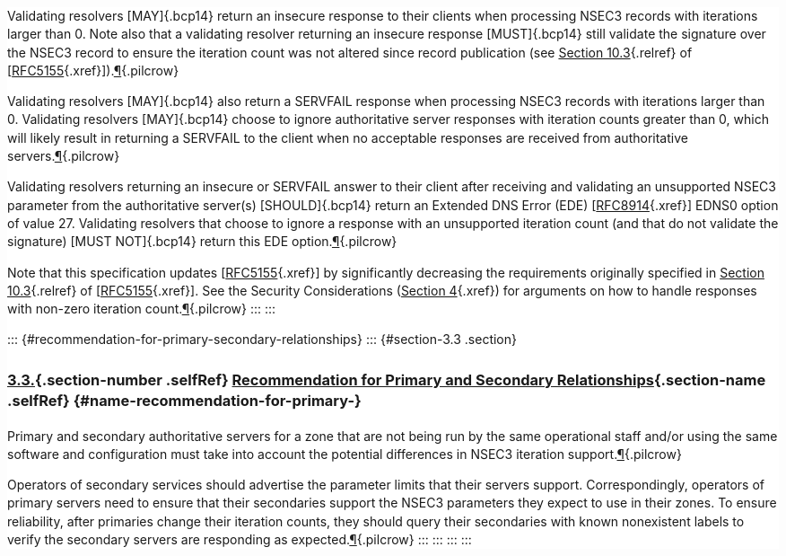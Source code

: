 Validating resolvers [MAY]{.bcp14} return an insecure response to their
clients when processing NSEC3 records with iterations larger than 0.
Note also that a validating resolver returning an insecure response
[MUST]{.bcp14} still validate the signature over the NSEC3 record to
ensure the iteration count was not altered since record publication (see
[Section
10.3](https://www.rfc-editor.org/rfc/rfc5155#section-10.3){.relref} of
\[[RFC5155](#RFC5155){.xref}\]).[¶](#section-3.2-2){.pilcrow}

Validating resolvers [MAY]{.bcp14} also return a SERVFAIL response when
processing NSEC3 records with iterations larger than 0. Validating
resolvers [MAY]{.bcp14} choose to ignore authoritative server responses
with iteration counts greater than 0, which will likely result in
returning a SERVFAIL to the client when no acceptable responses are
received from authoritative servers.[¶](#section-3.2-3){.pilcrow}

Validating resolvers returning an insecure or SERVFAIL answer to their
client after receiving and validating an unsupported NSEC3 parameter
from the authoritative server(s) [SHOULD]{.bcp14} return an Extended DNS
Error (EDE) \[[RFC8914](#RFC8914){.xref}\] EDNS0 option of value 27.
Validating resolvers that choose to ignore a response with an
unsupported iteration count (and that do not validate the signature)
[MUST NOT]{.bcp14} return this EDE option.[¶](#section-3.2-4){.pilcrow}

Note that this specification updates \[[RFC5155](#RFC5155){.xref}\] by
significantly decreasing the requirements originally specified in
[Section
10.3](https://www.rfc-editor.org/rfc/rfc5155#section-10.3){.relref} of
\[[RFC5155](#RFC5155){.xref}\]. See the Security Considerations
([Section 4](#security-considerations){.xref}) for arguments on how to
handle responses with non-zero iteration
count.[¶](#section-3.2-5){.pilcrow}
:::
:::

::: {#recommendation-for-primary-secondary-relationships}
::: {#section-3.3 .section}
### [3.3.](#section-3.3){.section-number .selfRef} [Recommendation for Primary and Secondary Relationships](#name-recommendation-for-primary-){.section-name .selfRef} {#name-recommendation-for-primary-}

Primary and secondary authoritative servers for a zone that are not
being run by the same operational staff and/or using the same software
and configuration must take into account the potential differences in
NSEC3 iteration support.[¶](#section-3.3-1){.pilcrow}

Operators of secondary services should advertise the parameter limits
that their servers support. Correspondingly, operators of primary
servers need to ensure that their secondaries support the NSEC3
parameters they expect to use in their zones. To ensure reliability,
after primaries change their iteration counts, they should query their
secondaries with known nonexistent labels to verify the secondary
servers are responding as expected.[¶](#section-3.3-2){.pilcrow}
:::
:::
:::
:::
